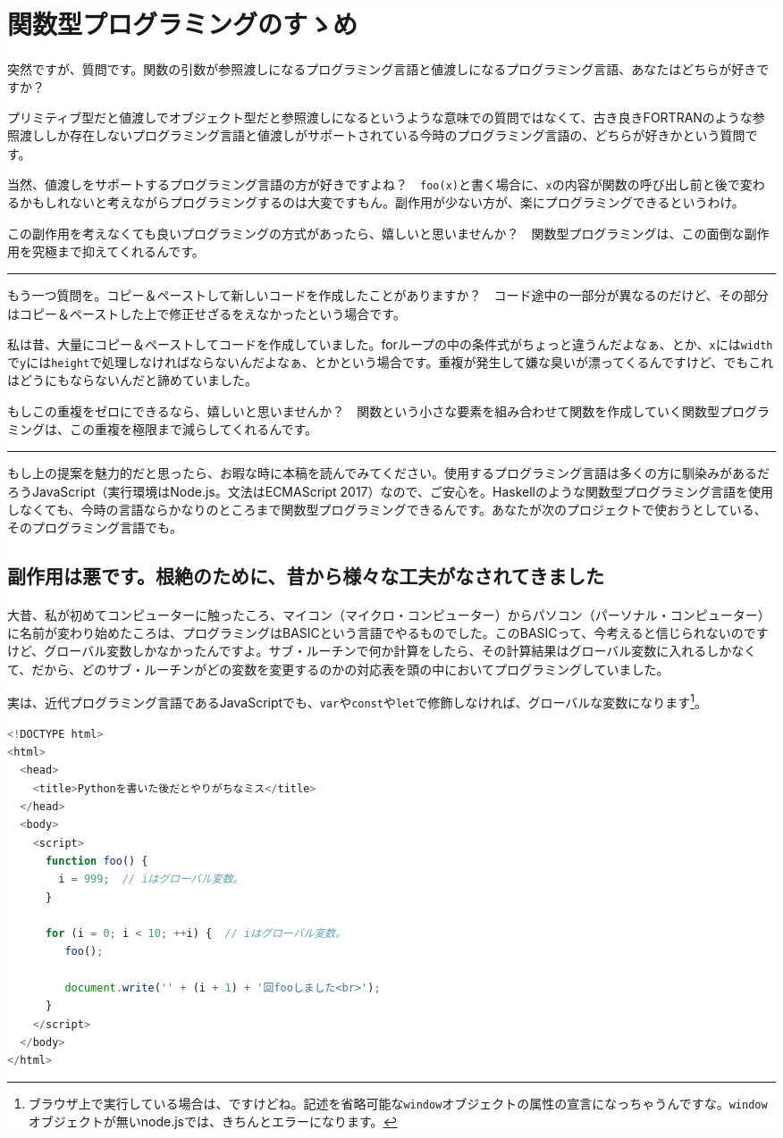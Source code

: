 # 関数型プログラミングのすゝめ

突然ですが、質問です。関数の引数が参照渡しになるプログラミング言語と値渡しになるプログラミング言語、あなたはどちらが好きですか？

プリミティブ型だと値渡しでオブジェクト型だと参照渡しになるというような意味での質問ではなくて、古き良きFORTRANのような参照渡ししか存在しないプログラミング言語と値渡しがサポートされている今時のプログラミング言語の、どちらが好きかという質問です。

当然、値渡しをサポートするプログラミング言語の方が好きですよね？　`foo(x)`と書く場合に、`x`の内容が関数の呼び出し前と後で変わるかもしれないと考えながらプログラミングするのは大変ですもん。副作用が少ない方が、楽にプログラミングできるというわけ。

この副作用を考えなくても良いプログラミングの方式があったら、嬉しいと思いませんか？　関数型プログラミングは、この面倒な副作用を究極まで抑えてくれるんです。

---

もう一つ質問を。コピー＆ペーストして新しいコードを作成したことがありますか？　コード途中の一部分が異なるのだけど、その部分はコピー＆ペーストした上で修正せざるをえなかったという場合です。

私は昔、大量にコピー＆ペーストしてコードを作成していました。forループの中の条件式がちょっと違うんだよなぁ、とか、`x`には`width`で`y`には`height`で処理しなければならないんだよなぁ、とかという場合です。重複が発生して嫌な臭いが漂ってくるんですけど、でもこれはどうにもならないんだと諦めていました。

もしこの重複をゼロにできるなら、嬉しいと思いませんか？　関数という小さな要素を組み合わせて関数を作成していく関数型プログラミングは、この重複を極限まで減らしてくれるんです。

---

もし上の提案を魅力的だと思ったら、お暇な時に本稿を読んでみてください。使用するプログラミング言語は多くの方に馴染みがあるだろうJavaScript（実行環境はNode.js。文法はECMAScript 2017）なので、ご安心を。Haskellのような関数型プログラミング言語を使用しなくても、今時の言語ならかなりのところまで関数型プログラミングできるんです。あなたが次のプロジェクトで使おうとしている、そのプログラミング言語でも。

## 副作用は悪です。根絶のために、昔から様々な工夫がなされてきました

大昔、私が初めてコンピューターに触ったころ、マイコン（マイクロ・コンピューター）からパソコン（パーソナル・コンピューター）に名前が変わり始めたころは、プログラミングはBASICという言語でやるものでした。このBASICって、今考えると信じられないのですけど、グローバル変数しかなかったんですよ。サブ・ルーチンで何か計算をしたら、その計算結果はグローバル変数に入れるしかなくて、だから、どのサブ・ルーチンがどの変数を変更するのかの対応表を頭の中においてプログラミングしていました。

実は、近代プログラミング言語であるJavaScriptでも、`var`や`const`や`let`で修飾しなければ、グローバルな変数になります[^1]。

~~~ javascript
<!DOCTYPE html>
<html>
  <head>
    <title>Pythonを書いた後だとやりがちなミス</title>
  </head>
  <body>
    <script>
      function foo() {
        i = 999;  // iはグローバル変数。
      }

      for (i = 0; i < 10; ++i) {  // iはグローバル変数。
         foo();

         document.write('' + (i + 1) + '回fooしました<br>');
      }
    </script>
  </body>
</html>
~~~


[^1]: ブラウザ上で実行している場合は、ですけどね。記述を省略可能な`window`オブジェクトの属性の宣言になっちゃうんですな。`window`オブジェクトが無いnode.jsでは、きちんとエラーになります。
[^2]: `Object.freeze()`でかなり解決できるのですけど、`set()`のような感じでオブジェクトを変更するのは難しいです。
[^4]: まぁ、ECMAScriptだけでもほぼ同じ書き方ができるのですけど……。とはいえ、遅延評価があったりするので、Immutable.jsの集合操作が便利だというのは正しいはず。
[^5]: カリー化の実現方法は言語やライブラリによって様々で、このコードのようなテキトーな方式ではないのでご安心を。
[^6]: 今考えると、`R.pipe(R.aperture(2), R.all(R.apply(R.equals)))`の部分はラムダ式でやった方が楽な気もしますけど……。
[^7]: JavaScriptでは、オブジェクトに対しても汎用的な集合操作の関数を適用できるわけで、だから汎用データ構造を使う*積極的な*理由はあまりないけどね。
[^8]: Immutable.jsが妙に遅かったのは、すみません、今は理由が分かりません。たぶん、私のコードの書き方のせいだと思いますけど。
[^9]: 実は試合が1回だけの場合でも`getNextScoreAndBoard()`や`getScore()`に対するメモ化は有効です。でも、それをやると試合数を増やした場合に`getNextBoardByComputer()`をメモ化したのと同じ結果が出ちゃって、関数型プログラミングは速いという間違った結論になってしまうんですよ……。コンピュータ手番の1回目で、メモ化のオーバーヘッドで体感速度がかえって遅くなってしまいますしね。